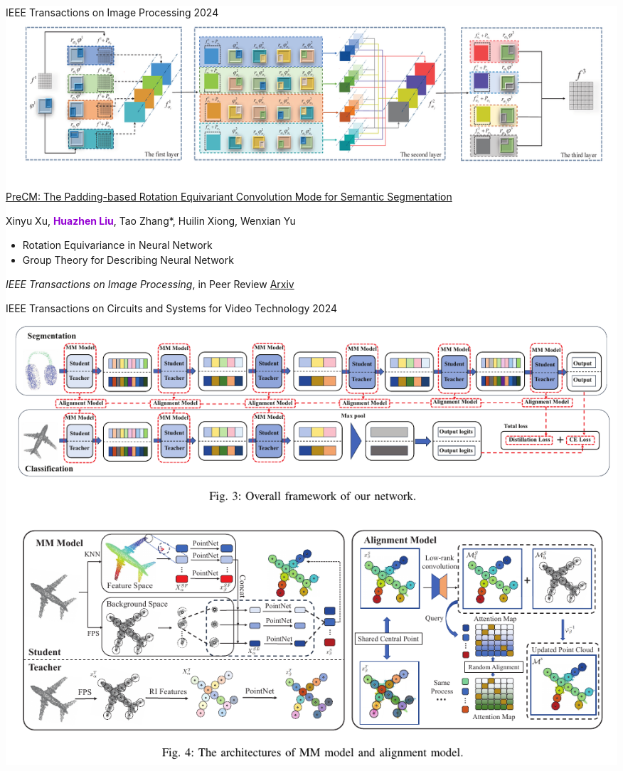 <div class='paper-box'><div class='paper-box-image'><div><div class="badge">IEEE Transactions on Image Processing 2024</div><img src='images/ROTATION.png' alt="sym" width="100%"></div></div>
<div class='paper-box-text' markdown="1">

[PreCM: The Padding-based Rotation Equivariant Convolution Mode for Semantic Segmentation](https://github.com/HuazhenLiu113/HuazhenLiu113.github.io/blob/main/_pages/Abstract.md#precm-the-padding-based-rotation-equivariant-convolution-mode-for-semantic-segmentation)

Xinyu Xu, <span style="color: #9400D3;">**Huazhen Liu**</span>, Tao Zhang*, Huilin Xiong, Wenxian Yu

- Rotation Equivariance in Neural Network
- Group Theory for Describing Neural Network

*IEEE Transactions on Image Processing*, in Peer Review [Arxiv](https://arxiv.org/abs/2411.01624)

</div>
</div>


<div class='paper-box'><div class='paper-box-image'><div><div class="badge">IEEE Transactions on Circuits and Systems for Video Technology 2024</div><img src='images/DISTILLATION.png' alt="sym" width="100%"></div></div>
<div class='paper-box-text' markdown="1">
  